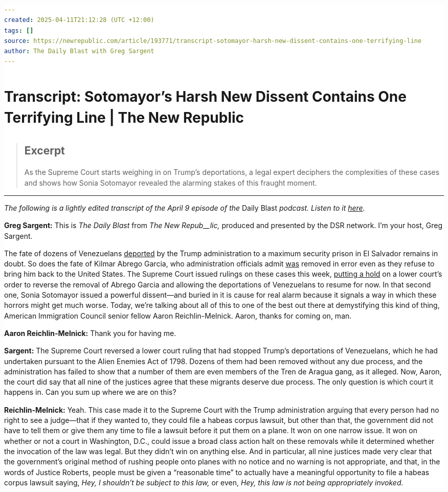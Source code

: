 ```yaml
---
created: 2025-04-11T21:12:28 (UTC +12:00)
tags: []
source: https://newrepublic.com/article/193771/transcript-sotomayor-harsh-new-dissent-contains-one-terrifying-line
author: The Daily Blast with Greg Sargent
---
```


# Transcript: Sotomayor’s Harsh New Dissent Contains One Terrifying Line | The New Republic

> ## Excerpt
> As the Supreme Court starts weighing in on Trump’s deportations, a legal expert deciphers the complexities of these cases and shows how Sonia Sotomayor revealed the alarming stakes of this fraught moment.

---
_The following is a lightly edited transcript of the April 9 episode of the_ Daily Blast _podcast. Listen to it [here](https://podcasts.apple.com/us/podcast/the-daily-blast-with-greg-sargent/id1728152109)._

**Greg Sargent:** This is _The Daily Blast_ from _The New Repub__lic,_ produced and presented by the DSR network. I’m your host, Greg Sargent.

The fate of dozens of Venezuelans [deported](https://www.cbsnews.com/news/what-records-show-about-migrants-sent-to-salvadoran-prison-60-minutes-transcript/) by the Trump administration to a maximum security prison in El Salvador remains in doubt. So does the fate of Kilmar Abrego Garcia, who administration officials admit [was](https://www.theatlantic.com/politics/archive/2025/03/an-administrative-error-sends-a-man-to-a-salvadoran-prison/682254/) removed in error even as they refuse to bring him back to the United States. The Supreme Court issued rulings on these cases this week, [putting a hold](https://www.nytimes.com/2025/04/07/us/politics/supreme-court-wrongly-deported.html) on a lower court’s order to reverse the removal of Abrego Garcia and allowing the deportations of Venezuelans to resume for now. In that second one, Sonia Sotomayor issued a powerful dissent—and buried in it is cause for real alarm because it signals a way in which these horrors might get much worse. Today, we’re talking about all of this to one of the best out there at demystifying this kind of thing, American Immigration Council senior fellow Aaron Reichlin-Melnick. Aaron, thanks for coming on, man.

**Aaron Reichlin-Melnick:** Thank you for having me.

**Sargent:** The Supreme Court reversed a lower court ruling that had stopped Trump’s deportations of Venezuelans, which he had undertaken pursuant to the Alien Enemies Act of 1798. Dozens of them had been removed without any due process, and the administration has failed to show that a number of them are even members of the Tren de Aragua gang, as it alleged. Now, Aaron, the court did say that all nine of the justices agree that these migrants deserve due process. The only question is which court it happens in. Can you sum up where we are on this?

**Reichlin-Melnick:** Yeah. This case made it to the Supreme Court with the Trump administration arguing that every person had no right to see a judge—that if they wanted to, they could file a habeas corpus lawsuit, but other than that, the government did not have to tell them or give them any time to file a lawsuit before it put them on a plane. It won on one narrow issue. It won on whether or not a court in Washington, D.C., could issue a broad class action halt on these removals while it determined whether the invocation of the law was legal. But they didn’t win on anything else. And in particular, all nine justices made very clear that the government’s original method of rushing people onto planes with no notice and no warning is not appropriate, and that, in the words of Justice Roberts, people must be given a “reasonable time” to actually have a meaningful opportunity to file a habeas corpus lawsuit saying, _Hey, I shouldn’t be subject to this law,_ or even, _Hey, this law is not being appropriately invoked._
